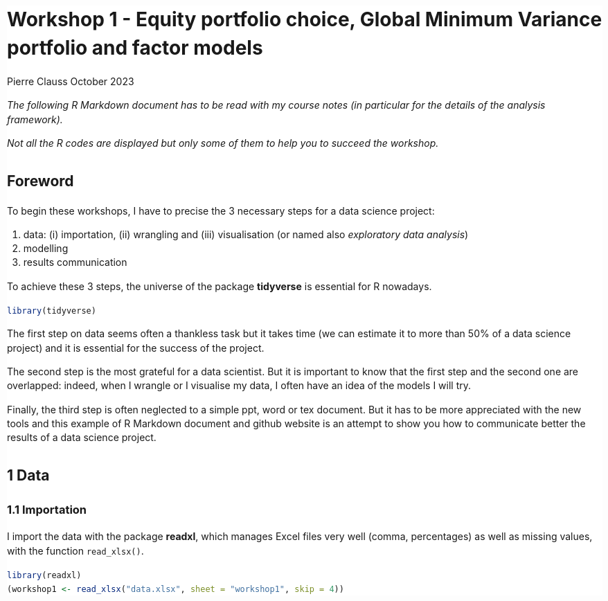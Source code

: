 Workshop 1 - Equity portfolio choice, Global Minimum Variance portfolio
and factor models
================
Pierre Clauss
October 2023

*The following R Markdown document has to be read with my course notes
(in particular for the details of the analysis framework).*

*Not all the R codes are displayed but only some of them to help you to
succeed the workshop.*

## Foreword

To begin these workshops, I have to precise the 3 necessary steps for a
data science project:

1.  data: (i) importation, (ii) wrangling and (iii) visualisation (or
    named also *exploratory data analysis*)
2.  modelling
3.  results communication

To achieve these 3 steps, the universe of the package **tidyverse** is
essential for R nowadays.

``` r
library(tidyverse)
```

The first step on data seems often a thankless task but it takes time
(we can estimate it to more than 50% of a data science project) and it
is essential for the success of the project.

The second step is the most grateful for a data scientist. But it is
important to know that the first step and the second one are overlapped:
indeed, when I wrangle or I visualise my data, I often have an idea of
the models I will try.

Finally, the third step is often neglected to a simple ppt, word or tex
document. But it has to be more appreciated with the new tools and this
example of R Markdown document and github website is an attempt to show
you how to communicate better the results of a data science project.

## 1 Data

### 1.1 Importation

I import the data with the package **readxl**, which manages Excel files
very well (comma, percentages) as well as missing values, with the
function `read_xlsx()`.

``` r
library(readxl)
(workshop1 <- read_xlsx("data.xlsx", sheet = "workshop1", skip = 4))
```
